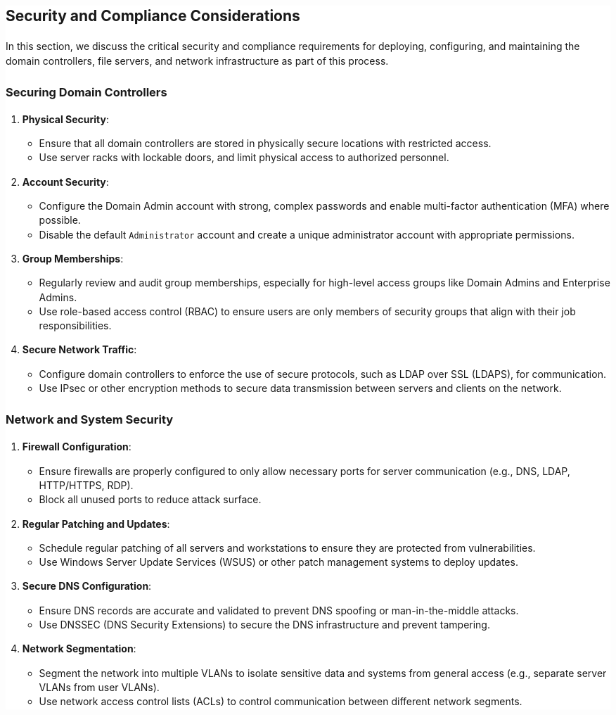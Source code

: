 
## **Security and Compliance Considerations**

In this section, we discuss the critical security and compliance requirements for deploying, configuring, and maintaining the domain controllers, file servers, and network infrastructure as part of this process.

### **Securing Domain Controllers**

1. **Physical Security**:
   - Ensure that all domain controllers are stored in physically secure locations with restricted access.
   - Use server racks with lockable doors, and limit physical access to authorized personnel.

2. **Account Security**:
   - Configure the Domain Admin account with strong, complex passwords and enable multi-factor authentication (MFA) where possible.
   - Disable the default `Administrator` account and create a unique administrator account with appropriate permissions.

3. **Group Memberships**:
   - Regularly review and audit group memberships, especially for high-level access groups like Domain Admins and Enterprise Admins.
   - Use role-based access control (RBAC) to ensure users are only members of security groups that align with their job responsibilities.

4. **Secure Network Traffic**:
   - Configure domain controllers to enforce the use of secure protocols, such as LDAP over SSL (LDAPS), for communication.
   - Use IPsec or other encryption methods to secure data transmission between servers and clients on the network.

### **Network and System Security**

1. **Firewall Configuration**:
   - Ensure firewalls are properly configured to only allow necessary ports for server communication (e.g., DNS, LDAP, HTTP/HTTPS, RDP).
   - Block all unused ports to reduce attack surface.

2. **Regular Patching and Updates**:
   - Schedule regular patching of all servers and workstations to ensure they are protected from vulnerabilities.
   - Use Windows Server Update Services (WSUS) or other patch management systems to deploy updates.

3. **Secure DNS Configuration**:
   - Ensure DNS records are accurate and validated to prevent DNS spoofing or man-in-the-middle attacks.
   - Use DNSSEC (DNS Security Extensions) to secure the DNS infrastructure and prevent tampering.

4. **Network Segmentation**:
   - Segment the network into multiple VLANs to isolate sensitive data and systems from general access (e.g., separate server VLANs from user VLANs).
   - Use network access control lists (ACLs) to control communication between different network segments.
